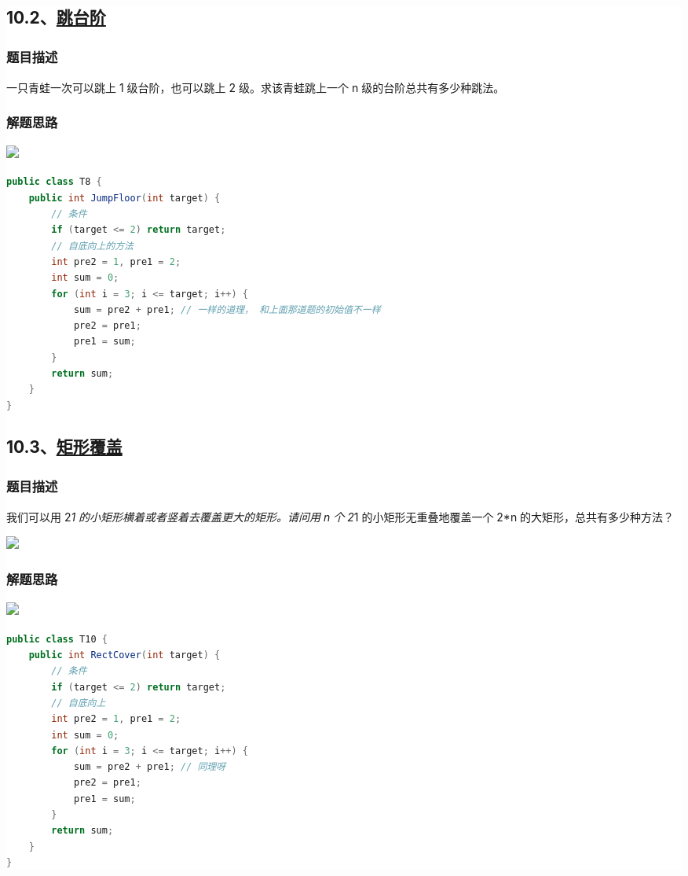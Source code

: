 ## 10.2、[跳台阶](https://www.nowcoder.com/practice/8c82a5b80378478f9484d87d1c5f12a4?tpId=13&tqId=11161&tPage=1&rp=1&ru=%2Fta%2Fcoding-interviews&qru=%2Fta%2Fcoding-interviews%2Fquestion-ranking)

### 题目描述

一只青蛙一次可以跳上 1 级台阶，也可以跳上 2 级。求该青蛙跳上一个 n 级的台阶总共有多少种跳法。

### 解题思路

![](https://cs-notes-1256109796.cos.ap-guangzhou.myqcloud.com/508c6e52-9f93-44ed-b6b9-e69050e14807.jpg)

```java
public class T8 {
    public int JumpFloor(int target) {
        // 条件
        if (target <= 2) return target;
      	// 自底向上的方法
        int pre2 = 1, pre1 = 2;
        int sum = 0;
        for (int i = 3; i <= target; i++) {
            sum = pre2 + pre1; // 一样的道理， 和上面那道题的初始值不一样
            pre2 = pre1;
            pre1 = sum;
        }
        return sum;
    }
}
```

## 10.3、[矩形覆盖](https://www.nowcoder.com/practice/72a5a919508a4251859fb2cfb987a0e6?tpId=13&tqId=11163&tPage=1&rp=1&ru=%2Fta%2Fcoding-interviews&qru=%2Fta%2Fcoding-interviews%2Fquestion-ranking)

### 题目描述

我们可以用 2*1 的小矩形横着或者竖着去覆盖更大的矩形。请问用 n 个 2*1 的小矩形无重叠地覆盖一个 2*n 的大矩形，总共有多少种方法？

![](https://cs-notes-1256109796.cos.ap-guangzhou.myqcloud.com/b903fda8-07d0-46a7-91a7-e803892895cf.gif)

### 解题思路

![](https://cs-notes-1256109796.cos.ap-guangzhou.myqcloud.com/508c6e52-9f93-44ed-b6b9-e69050e14807.jpg)



```java
public class T10 {
    public int RectCover(int target) {
        // 条件
        if (target <= 2) return target;
      	// 自底向上
        int pre2 = 1, pre1 = 2;
        int sum = 0;
        for (int i = 3; i <= target; i++) {
            sum = pre2 + pre1; // 同理呀
            pre2 = pre1;
            pre1 = sum;
        }
        return sum;
    }
}
```